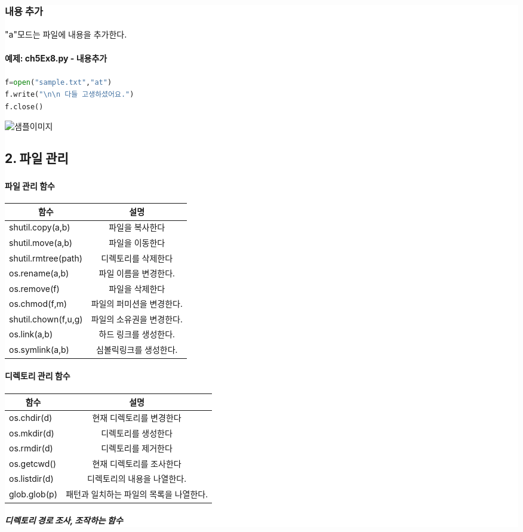 
### 내용 추가
"a"모드는 파일에 내용을 추가한다.
#### 예제: ch5Ex8.py - 내용추가

```python
f=open("sample.txt","at")
f.write("\n\n 다들 고생하셨어요.")      
f.close()
```
![샘플이미지](https://imgur.com/l3EMdhb.jpg")

<a id="m2"></a> 
## 2. 파일 관리

#### 파일 관리 함수
| 함수     |  설명      |
|--------|:-------------------:|
| shutil.copy(a,b)    |     파일을 복사한다     |
| shutil.move(a,b)    |       파일을 이동한다   |
| shutil.rmtree(path)    |      디렉토리를 삭제한다    |
| os.rename(a,b)    |     파일 이름을 변경한다.     |
| os.remove(f)    |   파일을 삭제한다       |
| os.chmod(f,m)    |      파일의 퍼미션을 변경한다.     |
| shutil.chown(f,u,g)    |     파일의 소유권을 변경한다.     |
| os.link(a,b)    |    하드 링크를 생성한다.      |
| os.symlink(a,b)    |     심볼릭링크를 생성한다.     |


#### 디렉토리 관리 함수

| 함수     |  설명      |
|--------|:-------------------:|
| os.chdir(d)    |     현재 디렉토리를 변경한다     |
| os.mkdir(d)    |     디렉토리를 생성한다     |
| os.rmdir(d)    |     디렉토리를 제거한다     |
| os.getcwd()    |     현재 디렉토리를 조사한다     |
| os.listdir(d)    |     디렉토리의 내용을 나열한다.     |
| glob.glob(p)    |     패턴과 일치하는 파일의 목록을 나열한다.     |


##### 디렉토리 경로 조사, 조작하는 함수
